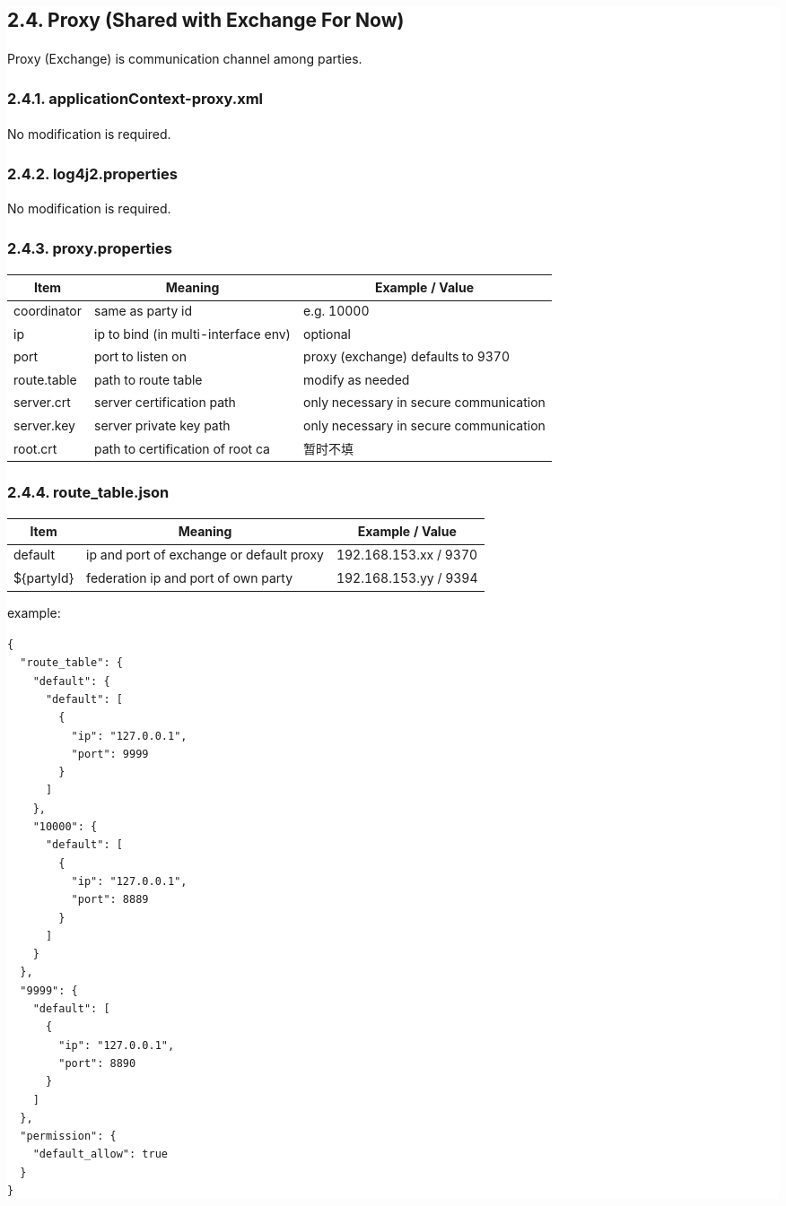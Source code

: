 
## 2.4. Proxy (Shared with Exchange For Now)
Proxy (Exchange) is communication channel among parties.
### 2.4.1. applicationContext-proxy.xml
No modification is required.
### 2.4.2. log4j2.properties
No modification is required.
### 2.4.3. proxy.properties
Item              | Meaning                | Example / Value
------------------|------------------------|------------------------
coordinator       | same as party id       | e.g. 10000
ip                | ip to bind (in multi-interface env) | optional
port              | port to listen on      | proxy (exchange) defaults to 9370
route.table       | path to route table    | modify as needed
server.crt        | server certification path | only necessary in secure communication
server.key        | server private key path | only necessary in secure communication
root.crt          | path to certification of root ca | 暂时不填

### 2.4.4. route_table.json

Item              | Meaning                       | Example / Value
------------------|------------------------------|------------------------
default           | ip and port of exchange or default proxy | 192.168.153.xx / 9370
${partyId}        | federation ip and port of own party  | 192.168.153.yy / 9394

example:

```
{
  "route_table": {
    "default": {
      "default": [
        {
          "ip": "127.0.0.1",
          "port": 9999
        }
      ]
    },
    "10000": {
      "default": [
        {
          "ip": "127.0.0.1",
          "port": 8889
        }
      ]
    }
  },
  "9999": {
    "default": [
      {
        "ip": "127.0.0.1",
        "port": 8890
      }
    ]
  },
  "permission": {
    "default_allow": true
  }
}
```
